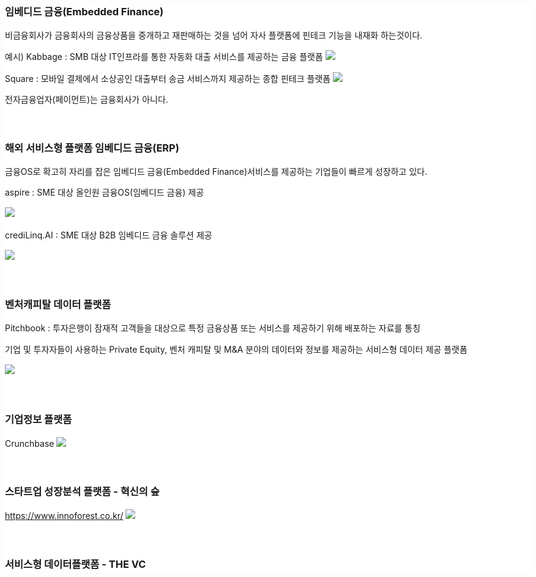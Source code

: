 ### 임베디드 금융(Embedded Finance)
비금융회사가 금융회사의 금융상품을 중개하고 재판매하는 것을 넘어 자사 플랫폼에 핀테크 기능을 내재화 하는것이다.

예시)
Kabbage : SMB 대상 IT인프라를 통한 자동화 대출 서비스를 제공하는 금융 플랫폼
![](https://i.imgur.com/ZnHg9IV.png)

Square : 모바일 결제에서 소상공인 대출부터 송금 서비스까지 제공하는 종합 핀테크 플랫폼
![](https://i.imgur.com/A2GU7JT.png)

전자금융업자(페이먼트)는 금융회사가 아니다.


<br>

### 해외 서비스형 플랫폼 임베디드 금융(ERP)
금융OS로 확고히 자리를 잡은 임베디드 금융(Embedded Finance)서비스를 제공하는 기업들이 빠르게 성장하고 있다.

aspire : SME 대상 올인원 금융OS(임베디드 금융) 제공

![](https://i.imgur.com/01xEfy4.png)

crediLinq.AI : SME 대상 B2B 임베디드 금융 솔루션 제공

![](https://i.imgur.com/HangGrq.png)

<br>


### 벤처캐피탈 데이터 플랫폼
Pitchbook : 투자은행이 잠재적 고객들을 대상으로 특정 금융상품 또는 서비스를 제공하기 위해 배포하는 자료를 통칭

기업 및 투자자들이 사용하는 Private Equity, 벤처 캐피탈 및 M&A 분야의 데이터와 정보를 제공하는 서비스형 데이터 제공 플랫폼

![](https://i.imgur.com/ihb8oLO.png)


<br>

### 기업정보 플랫폼
Crunchbase
![](https://i.imgur.com/MauCA1g.png)

<br>

### 스타트업 성장분석 플랫폼 - 혁신의 숲

https://www.innoforest.co.kr/
![](https://i.imgur.com/iGAbLGc.png)


<br>

### 서비스형 데이터플랫폼 - THE VC
